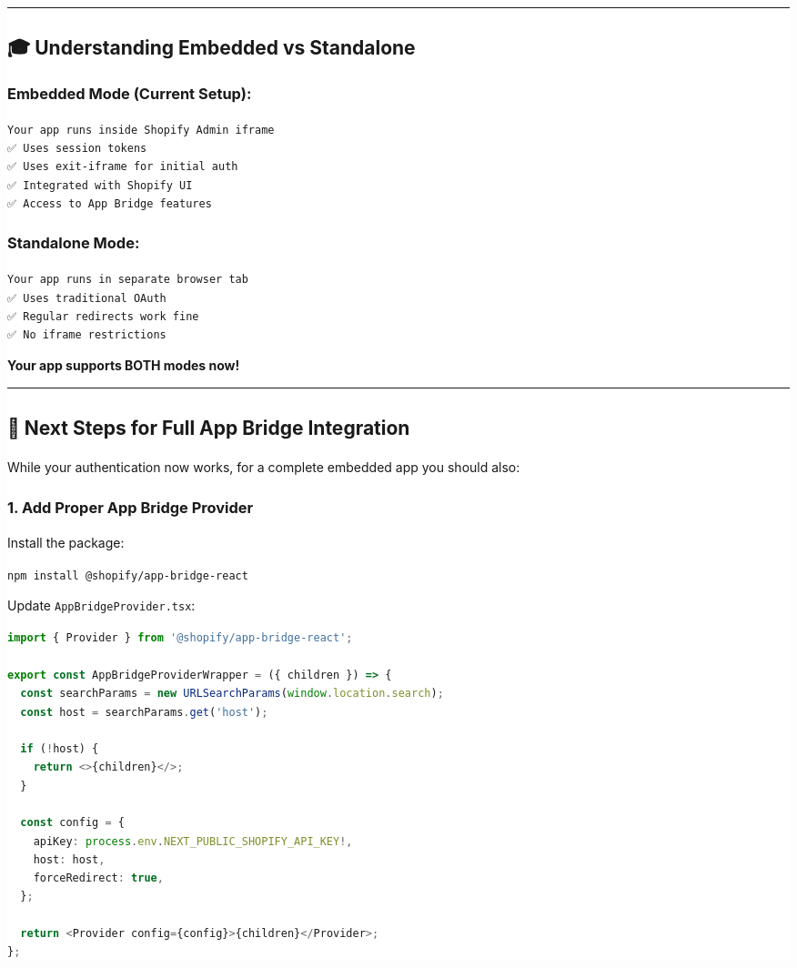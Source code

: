 
---

## 🎓 Understanding Embedded vs Standalone

### **Embedded Mode (Current Setup):**
```
Your app runs inside Shopify Admin iframe
✅ Uses session tokens
✅ Uses exit-iframe for initial auth
✅ Integrated with Shopify UI
✅ Access to App Bridge features
```

### **Standalone Mode:**
```
Your app runs in separate browser tab
✅ Uses traditional OAuth
✅ Regular redirects work fine
✅ No iframe restrictions
```

**Your app supports BOTH modes now!**

---

## 🚀 Next Steps for Full App Bridge Integration

While your authentication now works, for a complete embedded app you should also:

### **1. Add Proper App Bridge Provider**

Install the package:
```bash
npm install @shopify/app-bridge-react
```

Update `AppBridgeProvider.tsx`:
```typescript
import { Provider } from '@shopify/app-bridge-react';

export const AppBridgeProviderWrapper = ({ children }) => {
  const searchParams = new URLSearchParams(window.location.search);
  const host = searchParams.get('host');
  
  if (!host) {
    return <>{children}</>;
  }
  
  const config = {
    apiKey: process.env.NEXT_PUBLIC_SHOPIFY_API_KEY!,
    host: host,
    forceRedirect: true,
  };
  
  return <Provider config={config}>{children}</Provider>;
};
```
